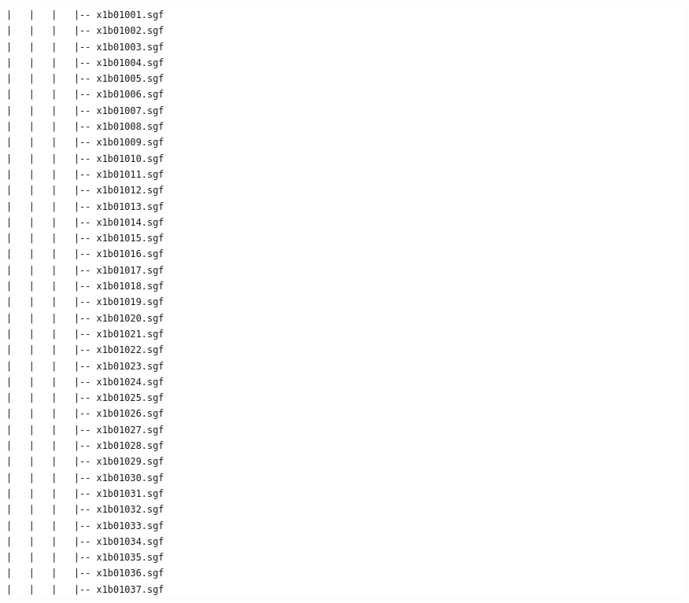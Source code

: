     |   |   |   |-- x1b01001.sgf
    |   |   |   |-- x1b01002.sgf
    |   |   |   |-- x1b01003.sgf
    |   |   |   |-- x1b01004.sgf
    |   |   |   |-- x1b01005.sgf
    |   |   |   |-- x1b01006.sgf
    |   |   |   |-- x1b01007.sgf
    |   |   |   |-- x1b01008.sgf
    |   |   |   |-- x1b01009.sgf
    |   |   |   |-- x1b01010.sgf
    |   |   |   |-- x1b01011.sgf
    |   |   |   |-- x1b01012.sgf
    |   |   |   |-- x1b01013.sgf
    |   |   |   |-- x1b01014.sgf
    |   |   |   |-- x1b01015.sgf
    |   |   |   |-- x1b01016.sgf
    |   |   |   |-- x1b01017.sgf
    |   |   |   |-- x1b01018.sgf
    |   |   |   |-- x1b01019.sgf
    |   |   |   |-- x1b01020.sgf
    |   |   |   |-- x1b01021.sgf
    |   |   |   |-- x1b01022.sgf
    |   |   |   |-- x1b01023.sgf
    |   |   |   |-- x1b01024.sgf
    |   |   |   |-- x1b01025.sgf
    |   |   |   |-- x1b01026.sgf
    |   |   |   |-- x1b01027.sgf
    |   |   |   |-- x1b01028.sgf
    |   |   |   |-- x1b01029.sgf
    |   |   |   |-- x1b01030.sgf
    |   |   |   |-- x1b01031.sgf
    |   |   |   |-- x1b01032.sgf
    |   |   |   |-- x1b01033.sgf
    |   |   |   |-- x1b01034.sgf
    |   |   |   |-- x1b01035.sgf
    |   |   |   |-- x1b01036.sgf
    |   |   |   |-- x1b01037.sgf